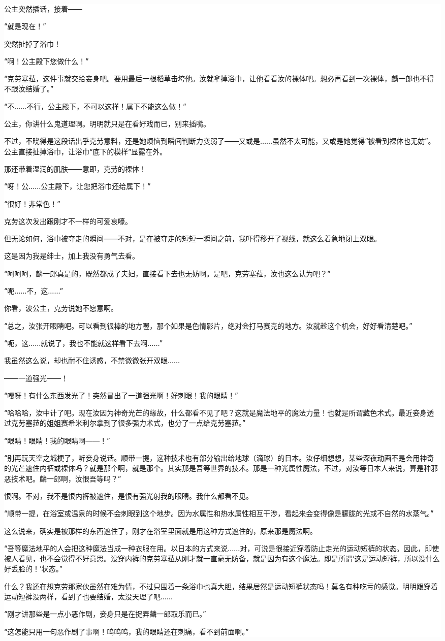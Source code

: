 公主突然插话，接着——

“就是现在！”

突然扯掉了浴巾！

“啊！公主殿下您做什么！”

“克劳塞菈，这件事就交给妾身吧。要用最后一根稻草击垮他。汝就拿掉浴巾，让他看看汝的裸体吧。想必再看到一次裸体，麟一郎也不得不跟汝结婚了。”

“不……不行，公主殿下，不可以这样！属下不能这么做！”

公主，你讲什么鬼道理啊。明明就只是在看好戏而已，别来插嘴。

不过，不晓得是这段话出乎克劳意料，还是她烦恼到瞬间判断力变弱了——又或是……虽然不太可能，又或是她觉得“被看到裸体也无妨”。公主直接扯掉浴巾，让浴巾“底下的模样”显露在外。

那还带着湿润的肌肤——意即，克劳的裸体！

“呀！公……公主殿下，让您把浴巾还给属下！”

“很好！非常色！”

克劳这次发出跟刚才不一样的可爱哀嚎。

但无论如何，浴巾被夺走的瞬间——不对，是在被夺走的短短一瞬间之前，我吓得移开了视线，就这么着急地闭上双眼。

这是因为我是绅士，加上我没有勇气去看。

“呵呵呵，麟一郎真是的，既然都成了夫妇，直接看下去也无妨啊。是吧，克劳塞菈，汝也这么认为吧？”

“呃……不，这……”

你看，波公主，克劳说她不愿意啊。

“总之，汝张开眼睛吧。可以看到很棒的地方喔，那个如果是色情影片，绝对会打马赛克的地方。汝就趁这个机会，好好看清楚吧。”

“呃，这……就说了，我也不能就这样看下去啊……”

我虽然这么说，却也耐不住诱惑，不禁微微张开双眼……

——一道强光——！

“嘎呀！有什么东西发光了！突然冒出了一道强光啊！好刺眼！我的眼睛！”

“哈哈哈，汝中计了吧。现在汝因为神奇光芒的缘故，什么都看不见了吧？这就是魔法地平的魔法力量！也就是所谓藏色术式。最近妾身透过克劳塞菈的姐姐赛希米利尔拿到了很多强力术式，也分了一点给克劳塞菈。”

“眼睛！眼睛！我的眼睛啊——！”

“别再玩天空之城梗了，听妾身说话。顺带一提，这种技术也有部分输出给地球（滴球）的日本。汝仔细想想，某些深夜动画不是会用神奇的光芒遮住内裤或裸体吗？就是那个啊，就是那个。其实那是吾等世界的技术。那是一种光属性魔法，不过，对汝等日本人来说，算是种邪恶技术吧。麟一郎啊，汝恨吾等吗？”

恨啊。不对，我不是恨内裤被遮住，是恨有强光射我的眼睛。我什么都看不见。

“顺带一提，在浴室或温泉的时候不会刺眼到这个地步。因为水属性和热水属性相互干渉，看起来会变得像是朦胧的光或不自然的水蒸气。”

这么说来，确实是被那样的东西遮住了，刚才在浴室里面就是用这种方式遮住的，原来那是魔法啊。

“吾等魔法地平的人会把这种魔法当成一种衣服在用。以日本的方式来说……对，可说是很接近穿着防止走光的运动短裤的状态。因此，即使被人看见，也不会觉得不好意思。没穿内裤的克劳塞菈从刚才就一直毫无防备，就是因为有这个魔法。即是所谓‘这是运动短裤，所以没什么好丢脸的！’状态。”

什么？我还在想克劳那家伙虽然在难为情，不过只围着一条浴巾也真大胆，结果居然是运动短裤状态吗！莫名有种吃亏的感觉。明明跟穿着运动短裤没两样，看到了也要结婚，太没天理了吧……

“刚才讲那些是一点小恶作剧，妾身只是在捉弄麟一郎取乐而已。”

“这怎能只用一句恶作剧了事啊！呜呜呜，我的眼睛还在刺痛，看不到前面啊。”
